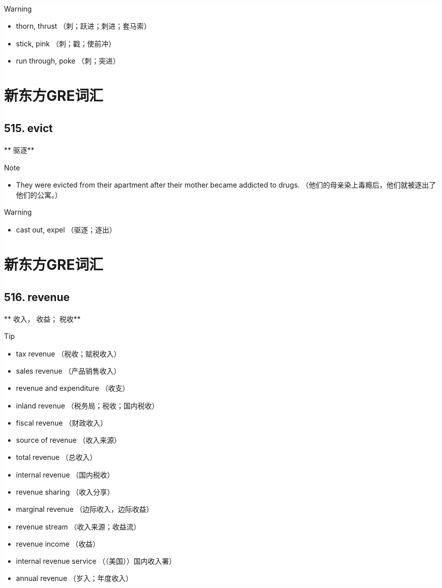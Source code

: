 > [!WARNING]
>
> - thorn, thrust （刺；跃进；刺进；套马索）
>
> - stick, pink （刺；戳；使前冲）
>
> - run through, poke （刺；突进）
>

# 新东方GRE词汇

## 515. evict

** 驱逐**

> [!NOTE]
>
> - They were evicted from their apartment after their mother became addicted to drugs. （他们的母亲染上毒瘾后，他们就被逐出了他们的公寓。）
>

> [!WARNING]
>
> - cast out, expel （驱逐；逐出）
>

# 新东方GRE词汇

## 516. revenue

** 收入， 收益； 税收**

> [!TIP]
>
> - tax revenue （税收；赋税收入）
>
> - sales revenue （产品销售收入）
>
> - revenue and expenditure （收支）
>
> - inland revenue （税务局；税收；国内税收）
>
> - fiscal revenue （财政收入）
>
> - source of revenue （收入来源）
>
> - total revenue （总收入）
>
> - internal revenue （国内税收）
>
> - revenue sharing （收入分享）
>
> - marginal revenue （边际收入，边际收益）
>
> - revenue stream （收入来源；收益流）
>
> - revenue income （收益）
>
> - internal revenue service （（美国））国内收入署）
>
> - annual revenue （岁入；年度收入）
>